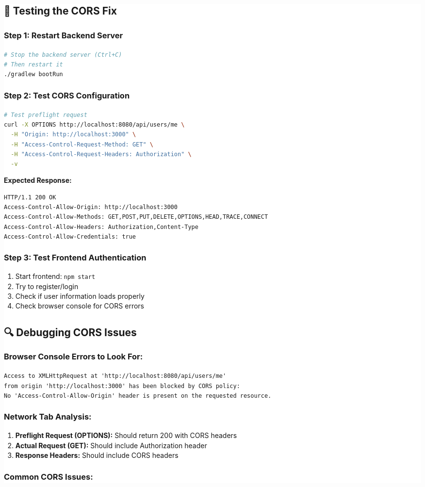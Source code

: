 ## 🧪 **Testing the CORS Fix**

### **Step 1: Restart Backend Server**
```bash
# Stop the backend server (Ctrl+C)
# Then restart it
./gradlew bootRun
```

### **Step 2: Test CORS Configuration**
```bash
# Test preflight request
curl -X OPTIONS http://localhost:8080/api/users/me \
  -H "Origin: http://localhost:3000" \
  -H "Access-Control-Request-Method: GET" \
  -H "Access-Control-Request-Headers: Authorization" \
  -v
```

**Expected Response:**
```
HTTP/1.1 200 OK
Access-Control-Allow-Origin: http://localhost:3000
Access-Control-Allow-Methods: GET,POST,PUT,DELETE,OPTIONS,HEAD,TRACE,CONNECT
Access-Control-Allow-Headers: Authorization,Content-Type
Access-Control-Allow-Credentials: true
```

### **Step 3: Test Frontend Authentication**
1. Start frontend: `npm start`
2. Try to register/login
3. Check if user information loads properly
4. Check browser console for CORS errors

## 🔍 **Debugging CORS Issues**

### **Browser Console Errors to Look For:**
```
Access to XMLHttpRequest at 'http://localhost:8080/api/users/me' 
from origin 'http://localhost:3000' has been blocked by CORS policy: 
No 'Access-Control-Allow-Origin' header is present on the requested resource.
```

### **Network Tab Analysis:**
1. **Preflight Request (OPTIONS):** Should return 200 with CORS headers
2. **Actual Request (GET):** Should include Authorization header
3. **Response Headers:** Should include CORS headers

### **Common CORS Issues:**
